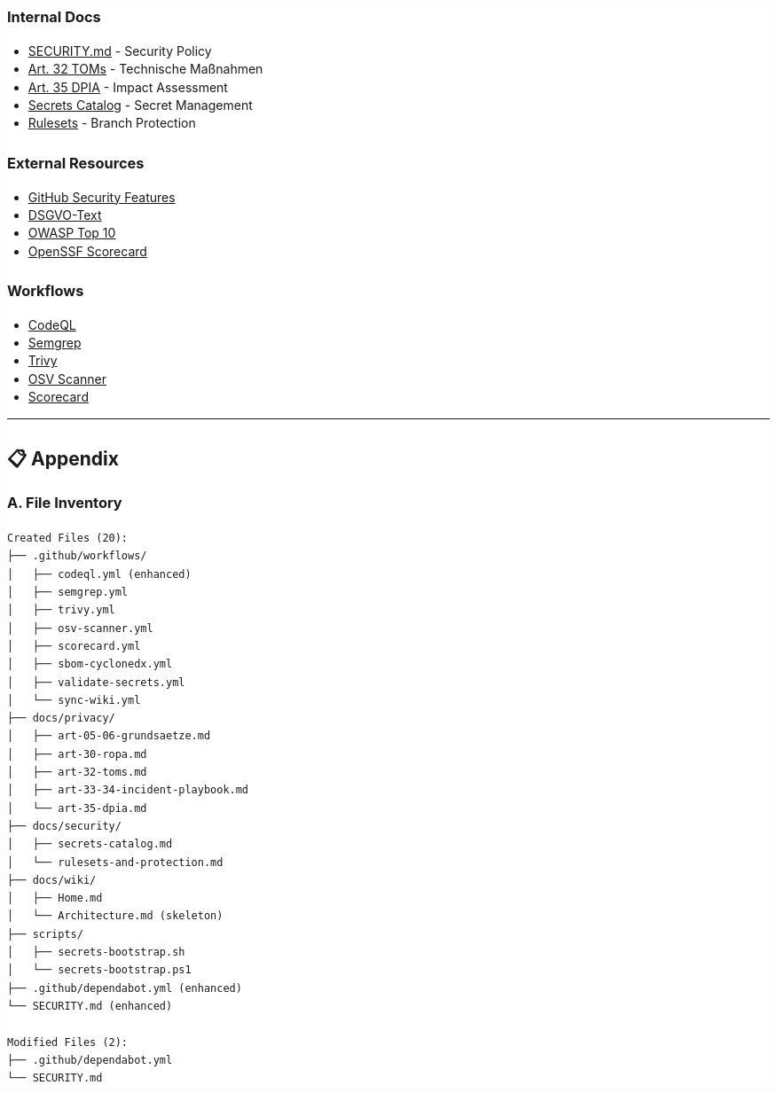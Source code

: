 ### Internal Docs
- [SECURITY.md](../../SECURITY.md) - Security Policy
- [Art. 32 TOMs](../privacy/art-32-toms.md) - Technische Maßnahmen
- [Art. 35 DPIA](../privacy/art-35-dpia.md) - Impact Assessment
- [Secrets Catalog](../security/secrets-catalog.md) - Secret Management
- [Rulesets](../security/rulesets-and-protection.md) - Branch Protection

### External Resources
- [GitHub Security Features](https://docs.github.com/en/code-security)
- [DSGVO-Text](https://eur-lex.europa.eu/eli/reg/2016/679/oj)
- [OWASP Top 10](https://owasp.org/www-project-top-ten/)
- [OpenSSF Scorecard](https://github.com/ossf/scorecard)

### Workflows
- [CodeQL](.github/workflows/codeql.yml)
- [Semgrep](.github/workflows/semgrep.yml)
- [Trivy](.github/workflows/trivy.yml)
- [OSV Scanner](.github/workflows/osv-scanner.yml)
- [Scorecard](.github/workflows/scorecard.yml)

---

## 📋 Appendix

### A. File Inventory

```
Created Files (20):
├── .github/workflows/
│   ├── codeql.yml (enhanced)
│   ├── semgrep.yml
│   ├── trivy.yml
│   ├── osv-scanner.yml
│   ├── scorecard.yml
│   ├── sbom-cyclonedx.yml
│   ├── validate-secrets.yml
│   └── sync-wiki.yml
├── docs/privacy/
│   ├── art-05-06-grundsaetze.md
│   ├── art-30-ropa.md
│   ├── art-32-toms.md
│   ├── art-33-34-incident-playbook.md
│   └── art-35-dpia.md
├── docs/security/
│   ├── secrets-catalog.md
│   └── rulesets-and-protection.md
├── docs/wiki/
│   ├── Home.md
│   └── Architecture.md (skeleton)
├── scripts/
│   ├── secrets-bootstrap.sh
│   └── secrets-bootstrap.ps1
├── .github/dependabot.yml (enhanced)
└── SECURITY.md (enhanced)

Modified Files (2):
├── .github/dependabot.yml
└── SECURITY.md
```
